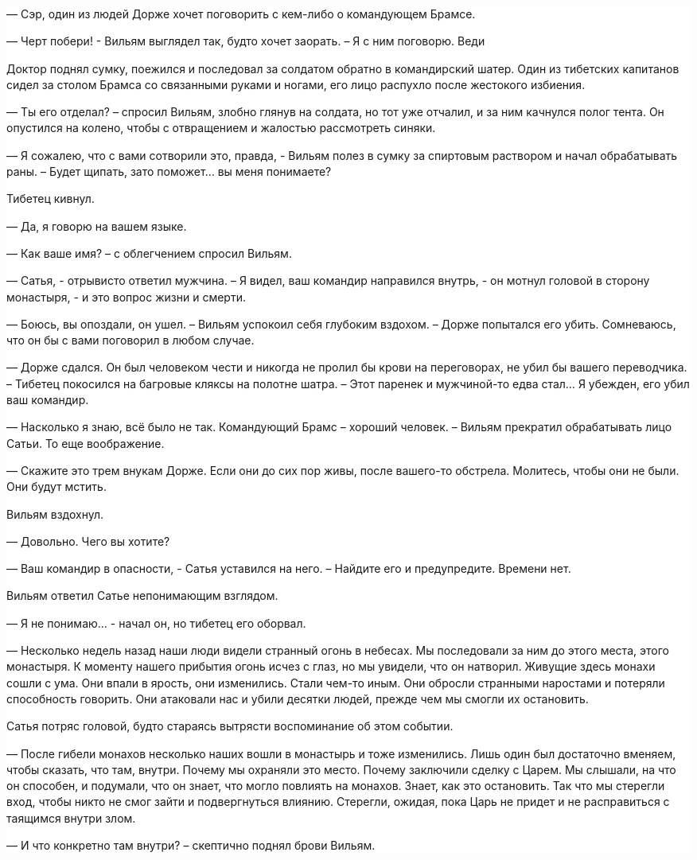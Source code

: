 — Сэр, один из людей Дорже хочет поговорить с кем-либо о командующем Брамсе.

— Черт побери! - Вильям выглядел так, будто хочет заорать. – Я с ним поговорю. Веди

Доктор поднял сумку, поежился и последовал за солдатом обратно в командирский шатер. Один из тибетских капитанов сидел за столом Брамса со связанными руками и ногами, его лицо распухло после жестокого избиения.

— Ты его отделал? – спросил Вильям, злобно глянув на солдата, но тот уже отчалил, и за ним качнулся полог тента. Он опустился на колено, чтобы с отвращением и жалостью рассмотреть синяки.

— Я сожалею, что с вами сотворили это, правда, - Вильям полез в сумку за спиртовым раствором и начал обрабатывать раны. – Будет щипать, зато поможет… вы меня понимаете?

Тибетец кивнул.

— Да, я говорю на вашем языке.

— Как ваше имя? – с облегчением спросил Вильям.

— Сатья, - отрывисто ответил мужчина. – Я видел, ваш командир направился внутрь, - он мотнул головой в сторону монастыря, - и это вопрос жизни и смерти.

— Боюсь, вы опоздали, он ушел. – Вильям успокоил себя глубоким вздохом. – Дорже попытался его убить. Сомневаюсь, что он бы с вами поговорил в любом случае.

— Дорже сдался. Он был человеком чести и никогда не пролил бы крови на переговорах, не убил бы вашего переводчика. – Тибетец покосился на багровые кляксы на полотне шатра. – Этот паренек и мужчиной-то едва стал… Я убежден, его убил ваш командир.

— Насколько я знаю, всё было не так. Командующий Брамс – хороший человек. – Вильям прекратил обрабатывать лицо Сатьи. То еще воображение.

— Скажите это трем внукам Дорже. Если они до сих пор живы, после вашего-то обстрела. Молитесь, чтобы они не были. Они будут мстить.

Вильям вздохнул.

— Довольно. Чего вы хотите?

— Ваш командир в опасности, - Сатья уставился на него. – Найдите его и предупредите. Времени нет.

Вильям ответил Сатье непонимающим взглядом.

— Я не понимаю… - начал он, но тибетец его оборвал.

— Несколько недель назад наши люди видели странный огонь в небесах. Мы последовали за ним до этого места, этого монастыря. К моменту нашего прибытия огонь исчез с глаз, но мы увидели, что он натворил. Живущие здесь монахи сошли с ума. Они впали в ярость, они изменились. Стали чем-то иным. Они обросли странными наростами и потеряли способность говорить. Они атаковали нас и убили десятки людей, прежде чем мы смогли их остановить.

Сатья потряс головой, будто стараясь вытрясти воспоминание об этом событии.

— После гибели монахов несколько наших вошли в монастырь и тоже изменились. Лишь один был достаточно вменяем, чтобы сказать, что там, внутри. Почему мы охраняли это место. Почему заключили сделку с Царем. Мы слышали, на что он способен, и подумали, что он знает, что могло повлиять на монахов. Знает, как это остановить. Так что мы стерегли вход, чтобы никто не смог зайти и подвергнуться влиянию. Стерегли, ожидая, пока Царь не придет и не расправиться с таящимся внутри злом.

— И что конкретно там внутри? – скептично поднял брови Вильям.
